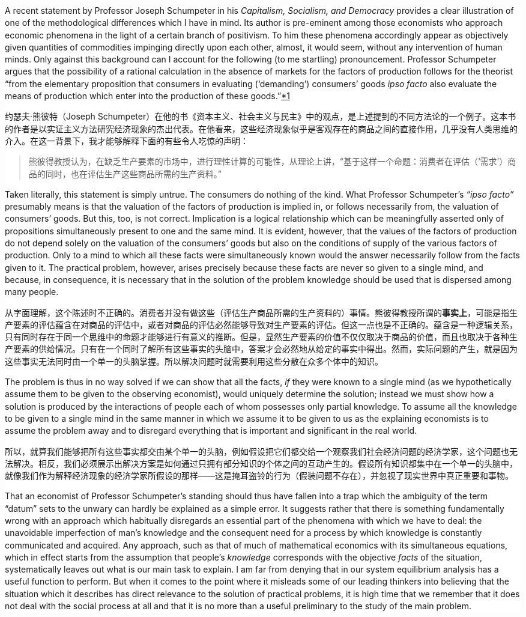  

A recent statement by Professor Joseph Schumpeter in his *Capitalism, Socialism, and Democracy* provides a clear illustration of one of the methodological differences which I have in mind. Its author is pre-eminent among those economists who approach economic phenomena in the light of a certain branch of positivism. To him these phenomena accordingly appear as objectively given quantities of commodities impinging directly upon each other, almost, it would seem, without any intervention of human minds. Only against this background can I account for the following (to me startling) pronouncement. Professor Schumpeter argues that the possibility of a rational calculation in the absence of markets for the factors of production follows for the theorist “from the elementary proposition that consumers in evaluating (‘demanding’) consumers’ goods *ipso facto* also evaluate the means of production which enter into the production of these goods.”[*1](https://www.econlib.org/library/Essays/hykKnw.html#h1)

 约瑟夫·熊彼特（Joseph Schumpeter）在他的书《资本主义、社会主义与民主》中的观点，是上述提到的不同方法论的一个例子。这本书的作者是以实证主义方法研究经济现象的杰出代表。在他看来，这些经济现象似乎是客观存在的商品之间的直接作用，几乎没有人类思维的介入。在这一背景下，我才能够解释下面的有些令人吃惊的声明：

> 熊彼得教授认为，在缺乏生产要素的市场中，进行理性计算的可能性，从理论上讲，“基于这样一个命题：消费者在评估（‘需求’）商品的同时，也在评估生产这些商品所需的生产资料。”



Taken literally, this statement is simply untrue. The consumers do nothing of the kind. What Professor Schumpeter’s *“ipso facto”* presumably means is that the valuation of the factors of production is implied in, or follows necessarily from, the valuation of consumers’ goods. But this, too, is not correct. Implication is a logical relationship which can be meaningfully asserted only of propositions simultaneously present to one and the same mind. It is evident, however, that the values of the factors of production do not depend solely on the valuation of the consumers’ goods but also on the conditions of supply of the various factors of production. Only to a mind to which all these facts were simultaneously known would the answer necessarily follow from the facts given to it. The practical problem, however, arises precisely because these facts are never so given to a single mind, and because, in consequence, it is necessary that in the solution of the problem knowledge should be used that is dispersed among many people.

从字面理解，这个陈述时不正确的。消费者并没有做这些（评估生产商品所需的生产资料的）事情。熊彼得教授所谓的**事实上**，可能是指生产要素的评估蕴含在对商品的评估中，或者对商品的评估必然能够导致对生产要素的评估。但这一点也是不正确的。蕴含是一种逻辑关系，只有同时存在于同一个思维中的命题才能够进行有意义的推断。但是，显然生产要素的价值不仅仅取决于商品的价值，而且也取决于各种生产要素的供给情况。只有在一个同时了解所有这些事实的头脑中，答案才会必然地从给定的事实中得出。然而，实际问题的产生，就是因为这些事实无法同时由一个单一的头脑掌握。所以解决问题时就需要利用这些分散在众多个体中的知识。

 

The problem is thus in no way solved if we can show that all the facts, *if* they were known to a single mind (as we hypothetically assume them to be given to the observing economist), would uniquely determine the solution; instead we must show how a solution is produced by the interactions of people each of whom possesses only partial knowledge. To assume all the knowledge to be given to a single mind in the same manner in which we assume it to be given to us as the explaining economists is to assume the problem away and to disregard everything that is important and significant in the real world.

所以，就算我们能够把所有这些事实都交由某个单一的头脑，例如假设把它们都交给一个观察我们社会经济问题的经济学家，这个问题也无法解决。相反，我们必须展示出解决方案是如何通过只拥有部分知识的个体之间的互动产生的。假设所有知识都集中在一个单一的头脑中，就像我们作为解释经济现象的经济学家所假设的那样——这是掩耳盗铃的行为（假装问题不存在），并忽视了现实世界中真正重要和事物。

 

That an economist of Professor Schumpeter’s standing should thus have fallen into a trap which the ambiguity of the term “datum” sets to the unwary can hardly be explained as a simple error. It suggests rather that there is something fundamentally wrong with an approach which habitually disregards an essential part of the phenomena with which we have to deal: the unavoidable imperfection of man’s knowledge and the consequent need for a process by which knowledge is constantly communicated and acquired. Any approach, such as that of much of mathematical economics with its simultaneous equations, which in effect starts from the assumption that people’s *knowledge* corresponds with the objective *facts* of the situation, systematically leaves out what is our main task to explain. I am far from denying that in our system equilibrium analysis has a useful function to perform. But when it comes to the point where it misleads some of our leading thinkers into believing that the situation which it describes has direct relevance to the solution of practical problems, it is high time that we remember that it does not deal with the social process at all and that it is no more than a useful preliminary to the study of the main problem.
